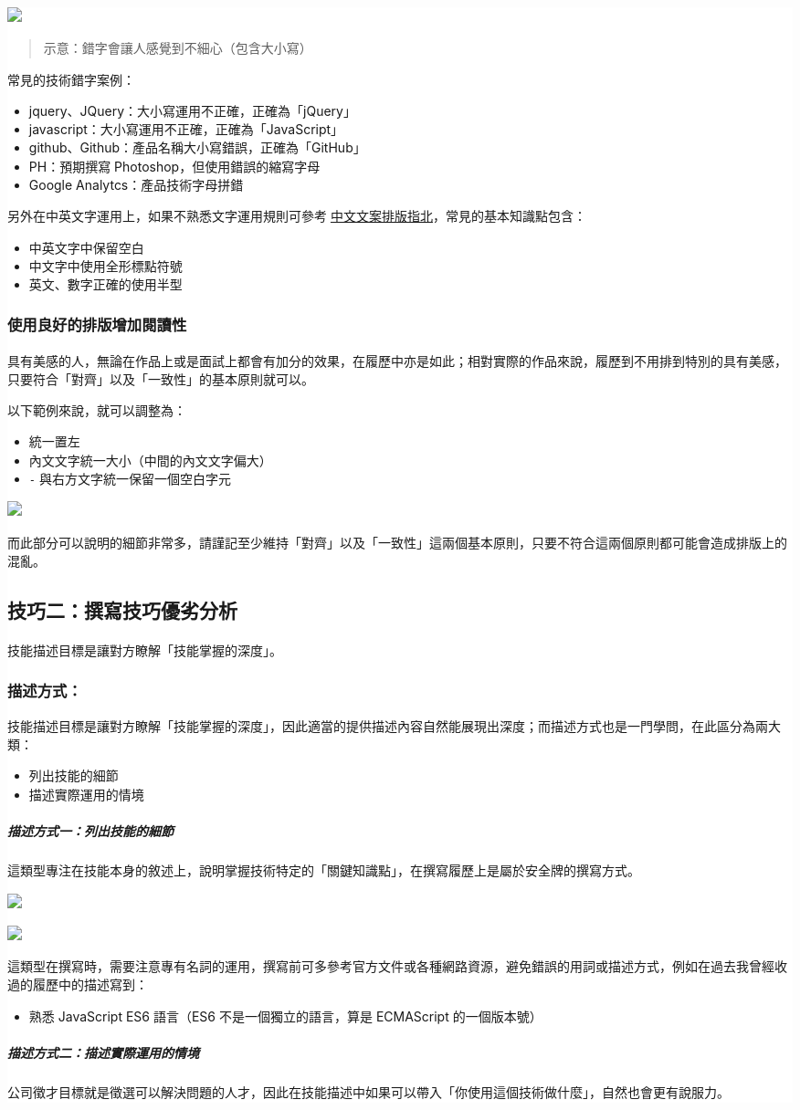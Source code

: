 ![](https://firebasestorage.googleapis.com/v0/b/casper-de5d5.appspot.com/o/images%2Fblog%2FB20C5923-0759-4C54-8924-79BC165F2764.png?alt=media&token=57ece6e7-981e-4799-964b-8e32fde5d491)
> 示意：錯字會讓人感覺到不細心（包含大小寫）

常見的技術錯字案例：
- jquery、JQuery：大小寫運用不正確，正確為「jQuery」
- javascript：大小寫運用不正確，正確為「JavaScript」
- github、Github：產品名稱大小寫錯誤，正確為「GitHub」
- PH：預期撰寫 Photoshop，但使用錯誤的縮寫字母
- Google Analytcs：產品技術字母拼錯

另外在中英文字運用上，如果不熟悉文字運用規則可參考 [中文文案排版指北](https://github.com/sparanoid/chinese-copywriting-guidelines)，常見的基本知識點包含：
- 中英文字中保留空白
- 中文字中使用全形標點符號
- 英文、數字正確的使用半型

### 使用良好的排版增加閱讀性

具有美感的人，無論在作品上或是面試上都會有加分的效果，在履歷中亦是如此；相對實際的作品來說，履歷到不用排到特別的具有美感，只要符合「對齊」以及「一致性」的基本原則就可以。

以下範例來說，就可以調整為：
- 統一置左
- 內文文字統一大小（中間的內文文字偏大）
- `-` 與右方文字統一保留一個空白字元

![](https://firebasestorage.googleapis.com/v0/b/casper-de5d5.appspot.com/o/images%2Fblog%2F890E09E8-3179-484B-8001-827B64843746.png?alt=media&token=637f812e-9480-440f-bc0e-a596cb88352d)

而此部分可以說明的細節非常多，請謹記至少維持「對齊」以及「一致性」這兩個基本原則，只要不符合這兩個原則都可能會造成排版上的混亂。

## 技巧二：撰寫技巧優劣分析
技能描述目標是讓對方瞭解「技能掌握的深度」。

### 描述方式：
技能描述目標是讓對方瞭解「技能掌握的深度」，因此適當的提供描述內容自然能展現出深度；而描述方式也是一門學問，在此區分為兩大類：

- 列出技能的細節
- 描述實際運用的情境

##### 描述方式一：列出技能的細節

這類型專注在技能本身的敘述上，說明掌握技術特定的「關鍵知識點」，在撰寫履歷上是屬於安全牌的撰寫方式。

![](https://firebasestorage.googleapis.com/v0/b/casper-de5d5.appspot.com/o/images%2Fblog%2FCA4AADFD-F57D-44B8-9A26-F4E7CF4200F6.png?alt=media&token=5b9d576e-7042-4fa0-a4e0-43002b9d8eb7)

![](https://firebasestorage.googleapis.com/v0/b/casper-de5d5.appspot.com/o/images%2Fblog%2F69950A5D-4D82-474F-86C6-D34AD4C4C0F9.png?alt=media&token=7f72a575-f002-46a0-a581-6b2c306637ff)

這類型在撰寫時，需要注意專有名詞的運用，撰寫前可多參考官方文件或各種網路資源，避免錯誤的用詞或描述方式，例如在過去我曾經收過的履歷中的描述寫到：
- 熟悉 JavaScript ES6 語言（ES6 不是一個獨立的語言，算是 ECMAScript 的一個版本號）


##### 描述方式二：描述實際運用的情境

公司徵才目標就是徵選可以解決問題的人才，因此在技能描述中如果可以帶入「你使用這個技術做什麼」，自然也會更有說服力。

